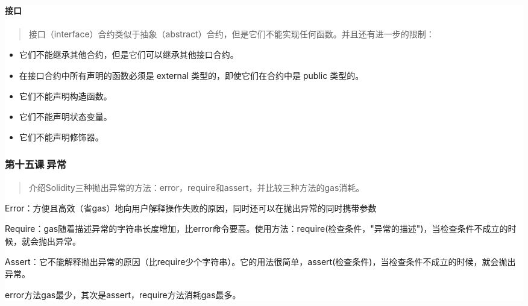 #### 接口
> 接口（interface）合约类似于抽象（abstract）合约，但是它们不能实现任何函数。并且还有进一步的限制：
- 它们不能继承其他合约，但是它们可以继承其他接口合约。

- 在接口合约中所有声明的函数必须是 external 类型的，即使它们在合约中是 public 类型的。

- 它们不能声明构造函数。

- 它们不能声明状态变量。

- 它们不能声明修饰器。

### 第十五课 异常
> 介绍Solidity三种抛出异常的方法：error，require和assert，并比较三种方法的gas消耗。

Error：方便且高效（省gas）地向用户解释操作失败的原因，同时还可以在抛出异常的同时携带参数

Require：gas随着描述异常的字符串长度增加，比error命令要高。使用方法：require(检查条件，"异常的描述")，当检查条件不成立的时候，就会抛出异常。

Assert：它不能解释抛出异常的原因（比require少个字符串）。它的用法很简单，assert(检查条件)，当检查条件不成立的时候，就会抛出异常。

error方法gas最少，其次是assert，require方法消耗gas最多。
